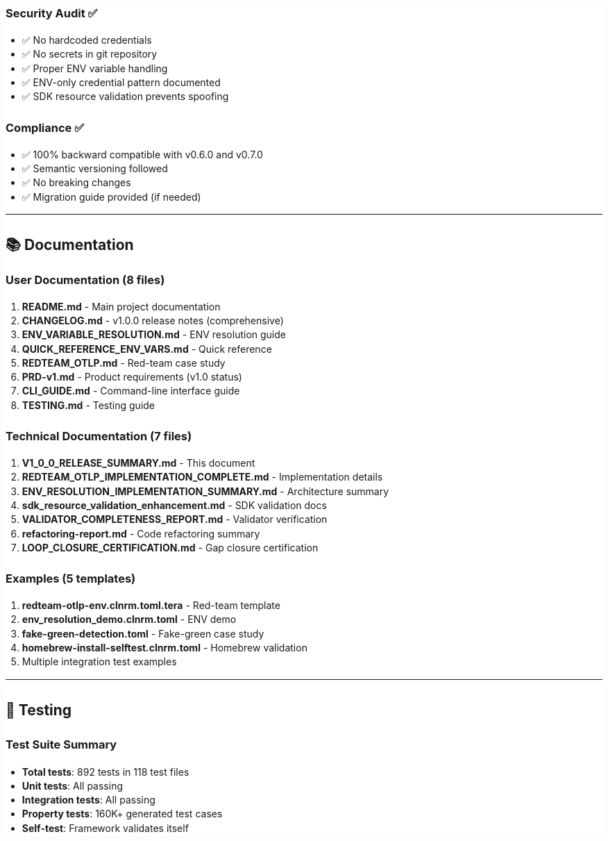 ### Security Audit ✅
- ✅ No hardcoded credentials
- ✅ No secrets in git repository
- ✅ Proper ENV variable handling
- ✅ ENV-only credential pattern documented
- ✅ SDK resource validation prevents spoofing

### Compliance ✅
- ✅ 100% backward compatible with v0.6.0 and v0.7.0
- ✅ Semantic versioning followed
- ✅ No breaking changes
- ✅ Migration guide provided (if needed)

---

## 📚 Documentation

### User Documentation (8 files)
1. **README.md** - Main project documentation
2. **CHANGELOG.md** - v1.0.0 release notes (comprehensive)
3. **ENV_VARIABLE_RESOLUTION.md** - ENV resolution guide
4. **QUICK_REFERENCE_ENV_VARS.md** - Quick reference
5. **REDTEAM_OTLP.md** - Red-team case study
6. **PRD-v1.md** - Product requirements (v1.0 status)
7. **CLI_GUIDE.md** - Command-line interface guide
8. **TESTING.md** - Testing guide

### Technical Documentation (7 files)
1. **V1_0_0_RELEASE_SUMMARY.md** - This document
2. **REDTEAM_OTLP_IMPLEMENTATION_COMPLETE.md** - Implementation details
3. **ENV_RESOLUTION_IMPLEMENTATION_SUMMARY.md** - Architecture summary
4. **sdk_resource_validation_enhancement.md** - SDK validation docs
5. **VALIDATOR_COMPLETENESS_REPORT.md** - Validator verification
6. **refactoring-report.md** - Code refactoring summary
7. **LOOP_CLOSURE_CERTIFICATION.md** - Gap closure certification

### Examples (5 templates)
1. **redteam-otlp-env.clnrm.toml.tera** - Red-team template
2. **env_resolution_demo.clnrm.toml** - ENV demo
3. **fake-green-detection.toml** - Fake-green case study
4. **homebrew-install-selftest.clnrm.toml** - Homebrew validation
5. Multiple integration test examples

---

## 🧪 Testing

### Test Suite Summary
- **Total tests**: 892 tests in 118 test files
- **Unit tests**: All passing
- **Integration tests**: All passing
- **Property tests**: 160K+ generated test cases
- **Self-test**: Framework validates itself

